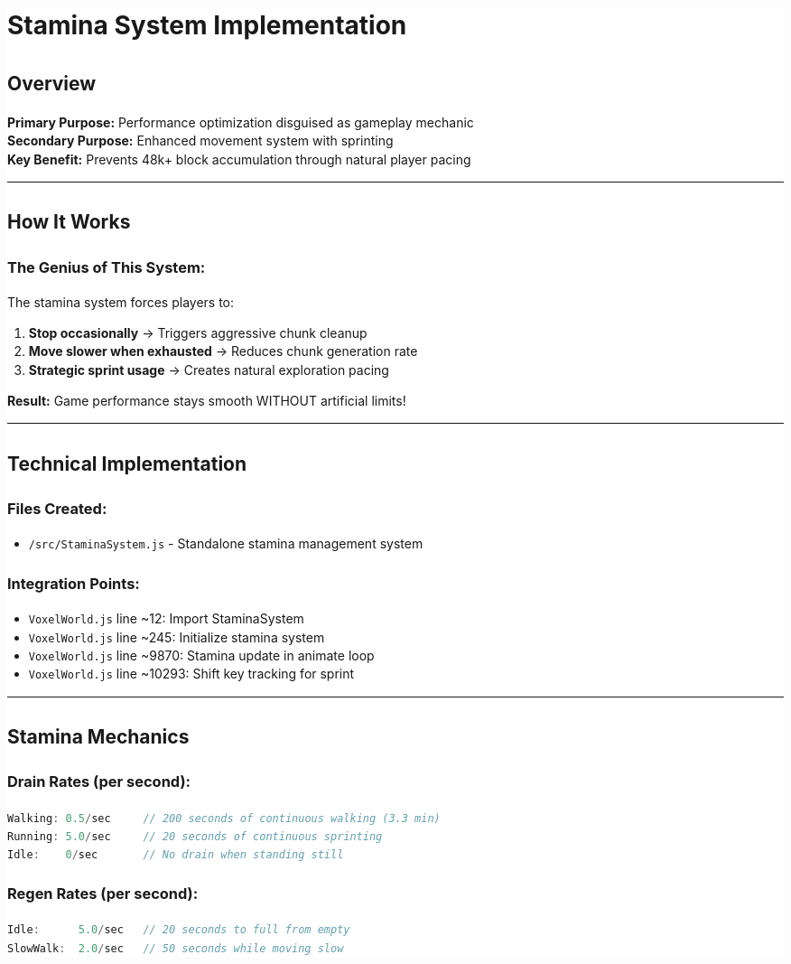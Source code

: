 # Stamina System Implementation

## Overview

**Primary Purpose:** Performance optimization disguised as gameplay mechanic  
**Secondary Purpose:** Enhanced movement system with sprinting  
**Key Benefit:** Prevents 48k+ block accumulation through natural player pacing

---

## How It Works

### The Genius of This System:

The stamina system forces players to:
1. **Stop occasionally** → Triggers aggressive chunk cleanup
2. **Move slower when exhausted** → Reduces chunk generation rate
3. **Strategic sprint usage** → Creates natural exploration pacing

**Result:** Game performance stays smooth WITHOUT artificial limits!

---

## Technical Implementation

### Files Created:
- `/src/StaminaSystem.js` - Standalone stamina management system

### Integration Points:
- `VoxelWorld.js` line ~12: Import StaminaSystem
- `VoxelWorld.js` line ~245: Initialize stamina system
- `VoxelWorld.js` line ~9870: Stamina update in animate loop
- `VoxelWorld.js` line ~10293: Shift key tracking for sprint

---

## Stamina Mechanics

### Drain Rates (per second):
```javascript
Walking: 0.5/sec     // 200 seconds of continuous walking (3.3 min)
Running: 5.0/sec     // 20 seconds of continuous sprinting
Idle:    0/sec       // No drain when standing still
```

### Regen Rates (per second):
```javascript
Idle:      5.0/sec   // 20 seconds to full from empty
SlowWalk:  2.0/sec   // 50 seconds while moving slow
```

